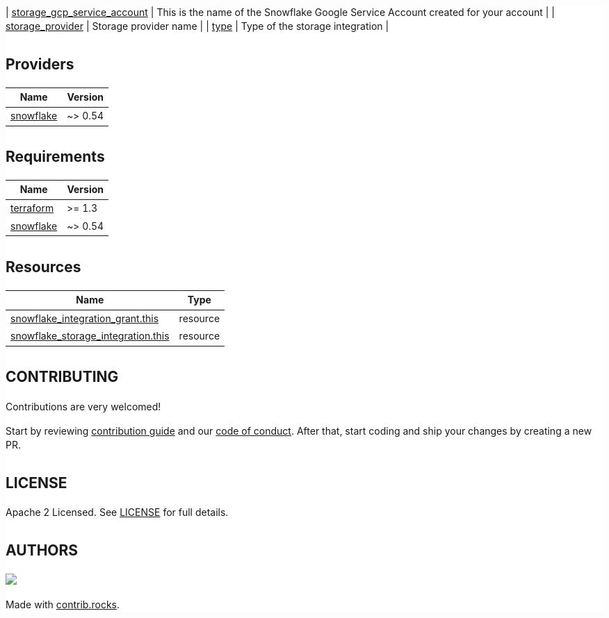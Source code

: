 | <a name="output_storage_gcp_service_account"></a> [storage\_gcp\_service\_account](#output\_storage\_gcp\_service\_account) | This is the name of the Snowflake Google Service Account created for your account |
| <a name="output_storage_provider"></a> [storage\_provider](#output\_storage\_provider) | Storage provider name |
| <a name="output_type"></a> [type](#output\_type) | Type of the storage integration |

## Providers

| Name | Version |
|------|---------|
| <a name="provider_snowflake"></a> [snowflake](#provider\_snowflake) | ~> 0.54 |

## Requirements

| Name | Version |
|------|---------|
| <a name="requirement_terraform"></a> [terraform](#requirement\_terraform) | >= 1.3 |
| <a name="requirement_snowflake"></a> [snowflake](#requirement\_snowflake) | ~> 0.54 |

## Resources

| Name | Type |
|------|------|
| [snowflake_integration_grant.this](https://registry.terraform.io/providers/Snowflake-Labs/snowflake/latest/docs/resources/integration_grant) | resource |
| [snowflake_storage_integration.this](https://registry.terraform.io/providers/Snowflake-Labs/snowflake/latest/docs/resources/storage_integration) | resource |


## CONTRIBUTING

Contributions are very welcomed!

Start by reviewing [contribution guide](CONTRIBUTING.md) and our [code of conduct](CODE_OF_CONDUCT.md). After that, start coding and ship your changes by creating a new PR.

## LICENSE

Apache 2 Licensed. See [LICENSE](LICENSE) for full details.

## AUTHORS


<a href="https://github.com/getindata/REPO_NAME/graphs/contributors">
  <img src="https://contrib.rocks/image?repo=getindata/terraform-snowflake-storage-integration" />
</a>

Made with [contrib.rocks](https://contrib.rocks).
